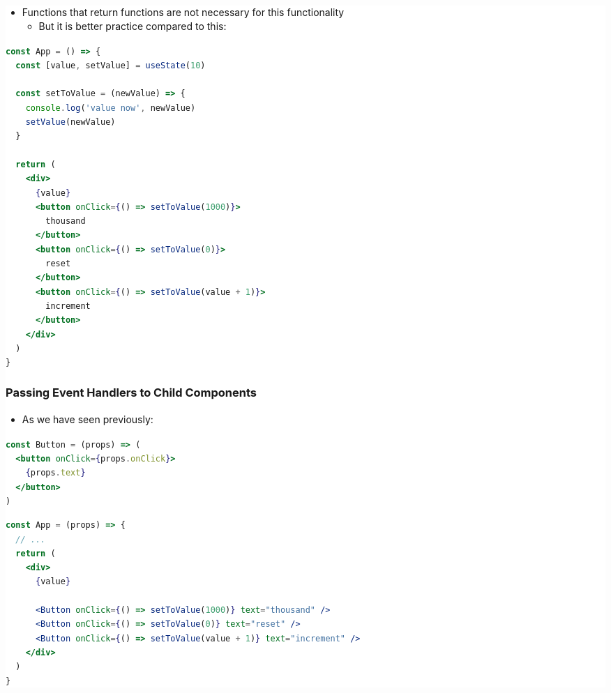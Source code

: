 - Functions that return functions are not necessary for this functionality
  - But it is better practice compared to this:

```jsx
const App = () => {
  const [value, setValue] = useState(10)

  const setToValue = (newValue) => {
    console.log('value now', newValue)
    setValue(newValue)
  }

  return (
    <div>
      {value}
      <button onClick={() => setToValue(1000)}>
        thousand
      </button>
      <button onClick={() => setToValue(0)}>
        reset
      </button>
      <button onClick={() => setToValue(value + 1)}>
        increment
      </button>
    </div>
  )
}
```

### Passing Event Handlers to Child Components

- As we have seen previously:

```jsx
const Button = (props) => (
  <button onClick={props.onClick}>
    {props.text}
  </button>
)
```
```jsx
const App = (props) => {
  // ...
  return (
    <div>
      {value}

      <Button onClick={() => setToValue(1000)} text="thousand" />
      <Button onClick={() => setToValue(0)} text="reset" />
      <Button onClick={() => setToValue(value + 1)} text="increment" />
    </div>
  )
}
```
